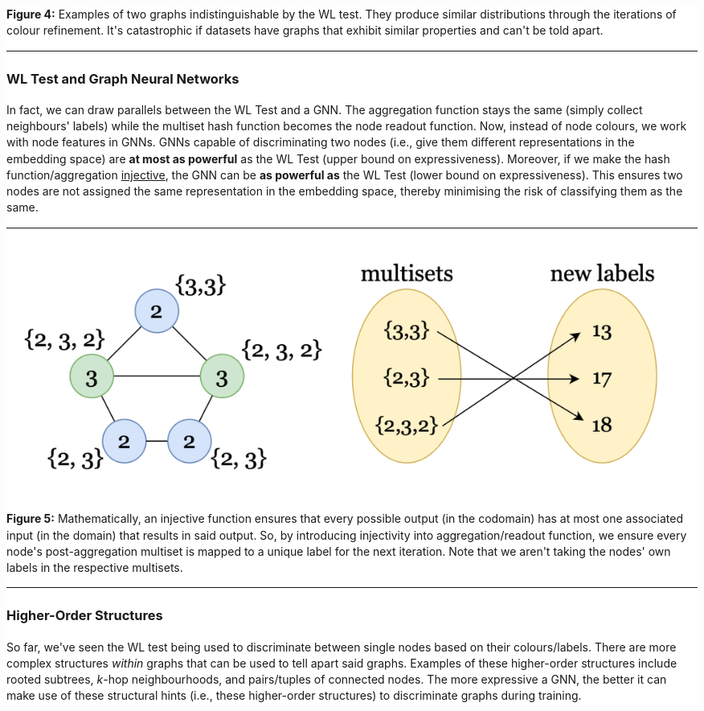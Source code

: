 __Figure 4:__ Examples of two graphs indistinguishable by the WL test. They produce similar distributions through the iterations of colour refinement. It's catastrophic if datasets have graphs that exhibit similar properties and can't be told apart.

---

### WL Test and Graph Neural Networks

In fact, we can draw parallels between the WL Test and a GNN. The aggregation function stays the same (simply collect neighbours' labels) while the multiset hash function becomes the node readout function. Now, instead of node colours, we work with node features in GNNs. GNNs capable of discriminating two nodes (i.e., give them different representations in the embedding space) are __at most as powerful__ as the WL Test (upper bound on expressiveness). Moreover, if we make the hash function/aggregation <u>injective</u>, the GNN can be __as powerful as__ the WL Test (lower bound on expressiveness). This ensures two nodes are not assigned the same representation in the embedding space, thereby minimising the risk of classifying them as the same.

---

<img src="/images/2022-05-08-expressive-gnns/injective.png" width="100%">

__Figure 5:__ Mathematically, an injective function ensures that every possible output (in the codomain) has at most one associated input (in the domain) that results in said output. So, by introducing injectivity into aggregation/readout function, we ensure every node's post-aggregation multiset is mapped to a unique label for the next iteration. Note that we aren't taking the nodes' own labels in the respective multisets. 

---

### Higher-Order Structures

So far, we've seen the WL test being used to discriminate between single nodes based on their colours/labels. There are more complex structures _within_ graphs that can be used to tell apart said graphs. Examples of these higher-order structures include rooted subtrees, $k$-hop neighbourhoods, and pairs/tuples of connected nodes. The more expressive a GNN, the better it can make use of these structural hints (i.e., these higher-order structures) to discriminate graphs during training.
